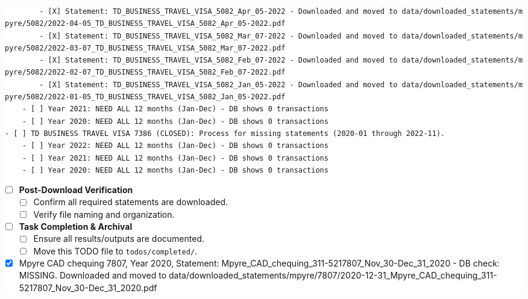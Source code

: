             - [X] Statement: TD_BUSINESS_TRAVEL_VISA_5082_Apr_05-2022 - Downloaded and moved to data/downloaded_statements/mpyre/5082/2022-04-05_TD_BUSINESS_TRAVEL_VISA_5082_Apr_05-2022.pdf
            - [X] Statement: TD_BUSINESS_TRAVEL_VISA_5082_Mar_07-2022 - Downloaded and moved to data/downloaded_statements/mpyre/5082/2022-03-07_TD_BUSINESS_TRAVEL_VISA_5082_Mar_07-2022.pdf
            - [X] Statement: TD_BUSINESS_TRAVEL_VISA_5082_Feb_07-2022 - Downloaded and moved to data/downloaded_statements/mpyre/5082/2022-02-07_TD_BUSINESS_TRAVEL_VISA_5082_Feb_07-2022.pdf
            - [X] Statement: TD_BUSINESS_TRAVEL_VISA_5082_Jan_05-2022 - Downloaded and moved to data/downloaded_statements/mpyre/5082/2022-01-05_TD_BUSINESS_TRAVEL_VISA_5082_Jan_05-2022.pdf
        - [ ] Year 2021: NEED ALL 12 months (Jan-Dec) - DB shows 0 transactions
        - [ ] Year 2020: NEED ALL 12 months (Jan-Dec) - DB shows 0 transactions
    - [ ] TD BUSINESS TRAVEL VISA 7386 (CLOSED): Process for missing statements (2020-01 through 2022-11).
        - [ ] Year 2022: NEED ALL 12 months (Jan-Dec) - DB shows 0 transactions
        - [ ] Year 2021: NEED ALL 12 months (Jan-Dec) - DB shows 0 transactions  
        - [ ] Year 2020: NEED ALL 12 months (Jan-Dec) - DB shows 0 transactions
- [ ] **Post-Download Verification**
    - [ ] Confirm all required statements are downloaded.
    - [ ] Verify file naming and organization.
- [ ] **Task Completion & Archival**
    - [ ] Ensure all results/outputs are documented.
    - [ ] Move this TODO file to `todos/completed/`.

- [X] Mpyre CAD chequing 7807, Year 2020, Statement: Mpyre_CAD_chequing_311-5217807_Nov_30-Dec_31_2020 - DB check: MISSING. Downloaded and moved to data/downloaded_statements/mpyre/7807/2020-12-31_Mpyre_CAD_chequing_311-5217807_Nov_30-Dec_31_2020.pdf 